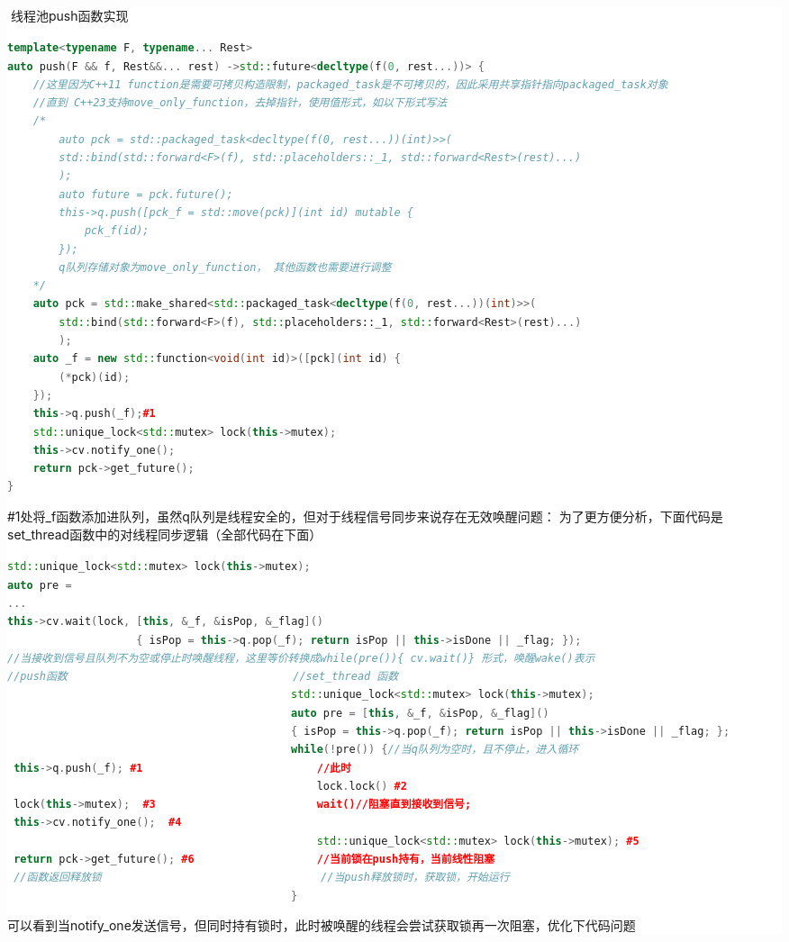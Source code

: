 ​	线程池push函数实现

```cpp
template<typename F, typename... Rest>
auto push(F && f, Rest&&... rest) ->std::future<decltype(f(0, rest...))> {
    //这里因为C++11 function是需要可拷贝构造限制，packaged_task是不可拷贝的，因此采用共享指针指向packaged_task对象
    //直到 C++23支持move_only_function，去掉指针，使用值形式，如以下形式写法
    /*
    	auto pck = std::packaged_task<decltype(f(0, rest...))(int)>>(
        std::bind(std::forward<F>(f), std::placeholders::_1, std::forward<Rest>(rest)...)
        );
        auto future = pck.future();
        this->q.push([pck_f = std::move(pck)](int id) mutable {
        	pck_f(id);
        });
        q队列存储对象为move_only_function， 其他函数也需要进行调整
    */
    auto pck = std::make_shared<std::packaged_task<decltype(f(0, rest...))(int)>>(
        std::bind(std::forward<F>(f), std::placeholders::_1, std::forward<Rest>(rest)...)
        );
    auto _f = new std::function<void(int id)>([pck](int id) {
        (*pck)(id);
    });
    this->q.push(_f);#1
    std::unique_lock<std::mutex> lock(this->mutex);
    this->cv.notify_one();
    return pck->get_future();
}
```
#1处将_f函数添加进队列，虽然q队列是线程安全的，但对于线程信号同步来说存在无效唤醒问题：
为了更方便分析，下面代码是set_thread函数中的对线程同步逻辑（全部代码在下面）

```cpp
std::unique_lock<std::mutex> lock(this->mutex);
auto pre = 
...
this->cv.wait(lock, [this, &_f, &isPop, &_flag]()
					{ isPop = this->q.pop(_f); return isPop || this->isDone || _flag; });
//当接收到信号且队列不为空或停止时唤醒线程，这里等价转换成while(pre()){ cv.wait()} 形式，唤醒wake()表示
//push函数				   				   //set_thread 函数
											std::unique_lock<std::mutex> lock(this->mutex);
											auto pre = [this, &_f, &isPop, &_flag]()
											{ isPop = this->q.pop(_f); return isPop || this->isDone || _flag; };
											while(!pre()) {//当q队列为空时，且不停止，进入循环
 this->q.push(_f); #1							//此时
     											lock.lock() #2
 lock(this->mutex);	 #3							wait()//阻塞直到接收到信号;
 this->cv.notify_one();	 #4                         
 						    					std::unique_lock<std::mutex> lock(this->mutex); #5
 return pck->get_future(); #6                   //当前锁在push持有，当前线性阻塞
 //函数返回释放锁								    //当push释放锁时，获取锁，开始运行
											}
```
可以看到当notify_one发送信号，但同时持有锁时，此时被唤醒的线程会尝试获取锁再一次阻塞，优化下代码问题
